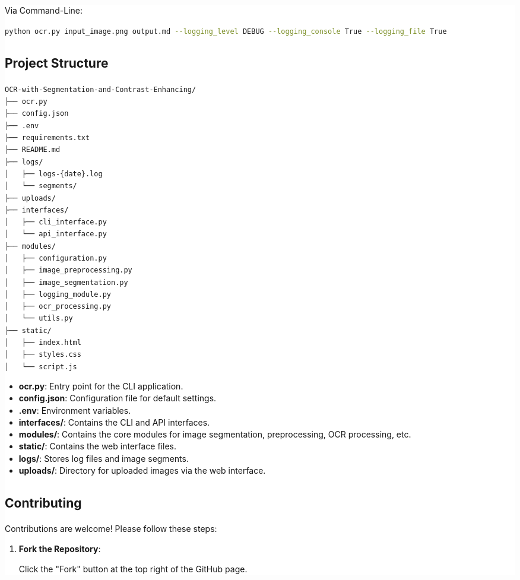 Via Command-Line:

```bash
python ocr.py input_image.png output.md --logging_level DEBUG --logging_console True --logging_file True
```

## Project Structure

```
OCR-with-Segmentation-and-Contrast-Enhancing/
├── ocr.py
├── config.json
├── .env
├── requirements.txt
├── README.md
├── logs/
│   ├── logs-{date}.log
│   └── segments/
├── uploads/
├── interfaces/
│   ├── cli_interface.py
│   └── api_interface.py
├── modules/
│   ├── configuration.py
│   ├── image_preprocessing.py
│   ├── image_segmentation.py
│   ├── logging_module.py
│   ├── ocr_processing.py
│   └── utils.py
├── static/
│   ├── index.html
│   ├── styles.css
│   └── script.js
```

- **ocr.py**: Entry point for the CLI application.
- **config.json**: Configuration file for default settings.
- **.env**: Environment variables.
- **interfaces/**: Contains the CLI and API interfaces.
- **modules/**: Contains the core modules for image segmentation, preprocessing, OCR processing, etc.
- **static/**: Contains the web interface files.
- **logs/**: Stores log files and image segments.
- **uploads/**: Directory for uploaded images via the web interface.

## Contributing

Contributions are welcome! Please follow these steps:

1. **Fork the Repository**:

   Click the "Fork" button at the top right of the GitHub page.
